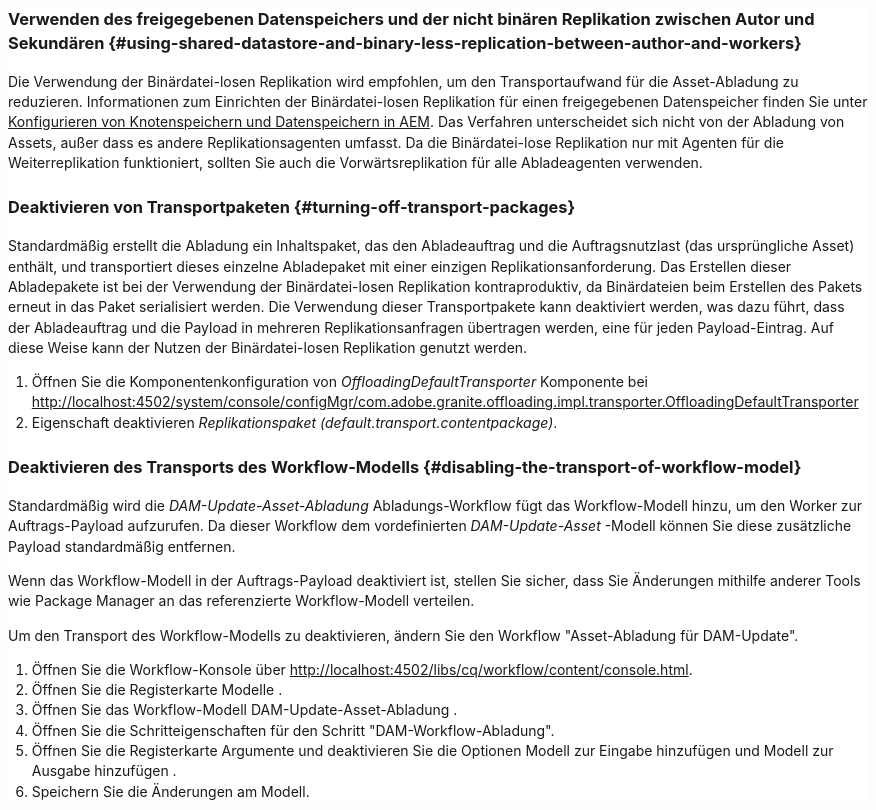 

### Verwenden des freigegebenen Datenspeichers und der nicht binären Replikation zwischen Autor und Sekundären  {#using-shared-datastore-and-binary-less-replication-between-author-and-workers}

Die Verwendung der Binärdatei-losen Replikation wird empfohlen, um den Transportaufwand für die Asset-Abladung zu reduzieren. Informationen zum Einrichten der Binärdatei-losen Replikation für einen freigegebenen Datenspeicher finden Sie unter [Konfigurieren von Knotenspeichern und Datenspeichern in AEM](/help/sites-deploying/data-store-config.md). Das Verfahren unterscheidet sich nicht von der Abladung von Assets, außer dass es andere Replikationsagenten umfasst. Da die Binärdatei-lose Replikation nur mit Agenten für die Weiterreplikation funktioniert, sollten Sie auch die Vorwärtsreplikation für alle Abladeagenten verwenden.

### Deaktivieren von Transportpaketen {#turning-off-transport-packages}

Standardmäßig erstellt die Abladung ein Inhaltspaket, das den Abladeauftrag und die Auftragsnutzlast (das ursprüngliche Asset) enthält, und transportiert dieses einzelne Abladepaket mit einer einzigen Replikationsanforderung. Das Erstellen dieser Abladepakete ist bei der Verwendung der Binärdatei-losen Replikation kontraproduktiv, da Binärdateien beim Erstellen des Pakets erneut in das Paket serialisiert werden. Die Verwendung dieser Transportpakete kann deaktiviert werden, was dazu führt, dass der Abladeauftrag und die Payload in mehreren Replikationsanfragen übertragen werden, eine für jeden Payload-Eintrag. Auf diese Weise kann der Nutzen der Binärdatei-losen Replikation genutzt werden.

1. Öffnen Sie die Komponentenkonfiguration von *OffloadingDefaultTransporter* Komponente bei [http://localhost:4502/system/console/configMgr/com.adobe.granite.offloading.impl.transporter.OffloadingDefaultTransporter](http://localhost:4502/system/console/configMgr/com.adobe.granite.offloading.impl.transporter.OffloadingDefaultTransporter)
1. Eigenschaft deaktivieren *Replikationspaket (default.transport.contentpackage)*.

### Deaktivieren des Transports des Workflow-Modells {#disabling-the-transport-of-workflow-model}

Standardmäßig wird die *DAM-Update-Asset-Abladung* Abladungs-Workflow fügt das Workflow-Modell hinzu, um den Worker zur Auftrags-Payload aufzurufen. Da dieser Workflow dem vordefinierten *DAM-Update-Asset* -Modell können Sie diese zusätzliche Payload standardmäßig entfernen.

Wenn das Workflow-Modell in der Auftrags-Payload deaktiviert ist, stellen Sie sicher, dass Sie Änderungen mithilfe anderer Tools wie Package Manager an das referenzierte Workflow-Modell verteilen.

Um den Transport des Workflow-Modells zu deaktivieren, ändern Sie den Workflow &quot;Asset-Abladung für DAM-Update&quot;.

1. Öffnen Sie die Workflow-Konsole über [http://localhost:4502/libs/cq/workflow/content/console.html](http://localhost:4502/libs/cq/workflow/content/console.html).
1. Öffnen Sie die Registerkarte Modelle .
1. Öffnen Sie das Workflow-Modell DAM-Update-Asset-Abladung .
1. Öffnen Sie die Schritteigenschaften für den Schritt &quot;DAM-Workflow-Abladung&quot;.
1. Öffnen Sie die Registerkarte Argumente und deaktivieren Sie die Optionen Modell zur Eingabe hinzufügen und Modell zur Ausgabe hinzufügen .
1. Speichern Sie die Änderungen am Modell.
